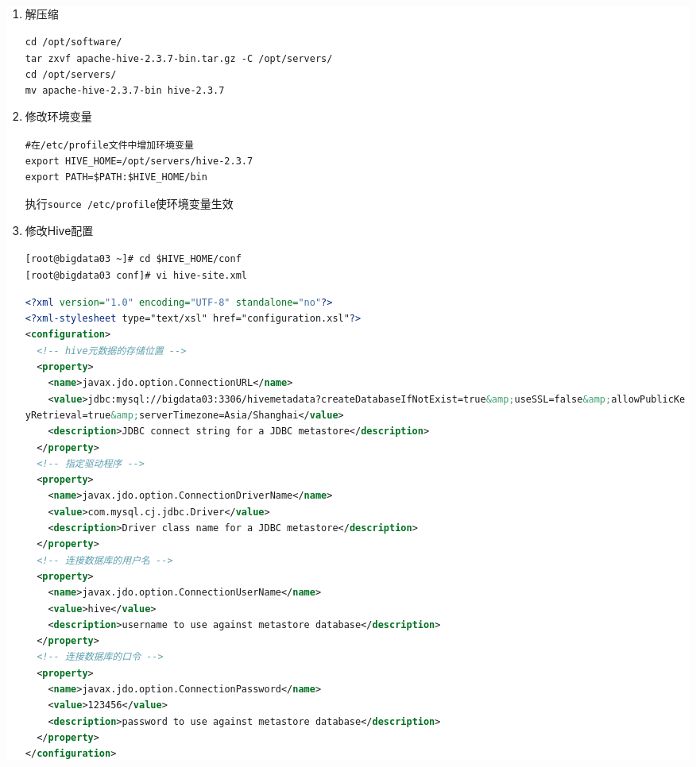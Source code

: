 1. 解压缩

   ```
   cd /opt/software/
   tar zxvf apache-hive-2.3.7-bin.tar.gz -C /opt/servers/
   cd /opt/servers/
   mv apache-hive-2.3.7-bin hive-2.3.7
   ```

2. 修改环境变量

   ```
   #在/etc/profile文件中增加环境变量
   export HIVE_HOME=/opt/servers/hive-2.3.7
   export PATH=$PATH:$HIVE_HOME/bin
   ```

   执行`source /etc/profile`使环境变量生效

3. 修改Hive配置

   ```
   [root@bigdata03 ~]# cd $HIVE_HOME/conf
   [root@bigdata03 conf]# vi hive-site.xml
   ```

   ```xml
   <?xml version="1.0" encoding="UTF-8" standalone="no"?>
   <?xml-stylesheet type="text/xsl" href="configuration.xsl"?>
   <configuration>
     <!-- hive元数据的存储位置 -->
     <property>
       <name>javax.jdo.option.ConnectionURL</name>
       <value>jdbc:mysql://bigdata03:3306/hivemetadata?createDatabaseIfNotExist=true&amp;useSSL=false&amp;allowPublicKeyRetrieval=true&amp;serverTimezone=Asia/Shanghai</value>
       <description>JDBC connect string for a JDBC metastore</description>
     </property>
     <!-- 指定驱动程序 -->
     <property>
       <name>javax.jdo.option.ConnectionDriverName</name>
       <value>com.mysql.cj.jdbc.Driver</value>
       <description>Driver class name for a JDBC metastore</description>
     </property>
     <!-- 连接数据库的用户名 -->
     <property>
       <name>javax.jdo.option.ConnectionUserName</name>
       <value>hive</value>
       <description>username to use against metastore database</description>
     </property>
     <!-- 连接数据库的口令 -->
     <property>
       <name>javax.jdo.option.ConnectionPassword</name>
       <value>123456</value>
       <description>password to use against metastore database</description>
     </property>
   </configuration>
   ```
